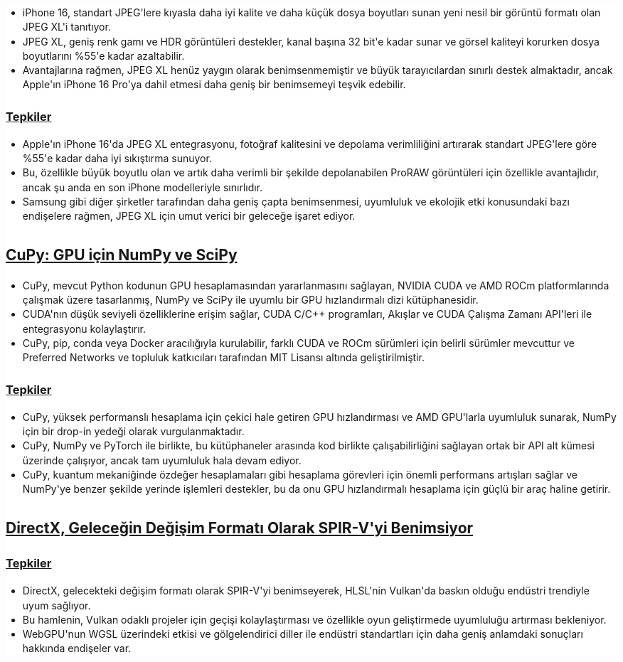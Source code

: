 - iPhone 16, standart JPEG'lere kıyasla daha iyi kalite ve daha küçük dosya boyutları sunan yeni nesil bir görüntü formatı olan JPEG XL'i tanıtıyor.
- JPEG XL, geniş renk gamı ve HDR görüntüleri destekler, kanal başına 32 bit'e kadar sunar ve görsel kaliteyi korurken dosya boyutlarını %55'e kadar azaltabilir.
- Avantajlarına rağmen, JPEG XL henüz yaygın olarak benimsenmemiştir ve büyük tarayıcılardan sınırlı destek almaktadır, ancak Apple'ın iPhone 16 Pro'ya dahil etmesi daha geniş bir benimsemeyi teşvik edebilir.

### [Tepkiler](https://news.ycombinator.com/item?id=41598170)

- Apple'ın iPhone 16'da JPEG XL entegrasyonu, fotoğraf kalitesini ve depolama verimliliğini artırarak standart JPEG'lere göre %55'e kadar daha iyi sıkıştırma sunuyor.
- Bu, özellikle büyük boyutlu olan ve artık daha verimli bir şekilde depolanabilen ProRAW görüntüleri için özellikle avantajlıdır, ancak şu anda en son iPhone modelleriyle sınırlıdır.
- Samsung gibi diğer şirketler tarafından daha geniş çapta benimsenmesi, uyumluluk ve ekolojik etki konusundaki bazı endişelere rağmen, JPEG XL için umut verici bir geleceğe işaret ediyor.

## [CuPy: GPU için NumPy ve SciPy](https://github.com/cupy/cupy)

- CuPy, mevcut Python kodunun GPU hesaplamasından yararlanmasını sağlayan, NVIDIA CUDA ve AMD ROCm platformlarında çalışmak üzere tasarlanmış, NumPy ve SciPy ile uyumlu bir GPU hızlandırmalı dizi kütüphanesidir.
- CUDA'nın düşük seviyeli özelliklerine erişim sağlar, CUDA C/C++ programları, Akışlar ve CUDA Çalışma Zamanı API'leri ile entegrasyonu kolaylaştırır.
- CuPy, pip, conda veya Docker aracılığıyla kurulabilir, farklı CUDA ve ROCm sürümleri için belirli sürümler mevcuttur ve Preferred Networks ve topluluk katkıcıları tarafından MIT Lisansı altında geliştirilmiştir.

### [Tepkiler](https://news.ycombinator.com/item?id=41601730)

- CuPy, yüksek performanslı hesaplama için çekici hale getiren GPU hızlandırması ve AMD GPU'larla uyumluluk sunarak, NumPy için bir drop-in yedeği olarak vurgulanmaktadır.
- CuPy, NumPy ve PyTorch ile birlikte, bu kütüphaneler arasında kod birlikte çalışabilirliğini sağlayan ortak bir API alt kümesi üzerinde çalışıyor, ancak tam uyumluluk hala devam ediyor.
- CuPy, kuantum mekaniğinde özdeğer hesaplamaları gibi hesaplama görevleri için önemli performans artışları sağlar ve NumPy'ye benzer şekilde yerinde işlemleri destekler, bu da onu GPU hızlandırmalı hesaplama için güçlü bir araç haline getirir.

## [DirectX, Geleceğin Değişim Formatı Olarak SPIR-V'yi Benimsiyor](https://devblogs.microsoft.com/directx/directx-adopting-spir-v/)

### [Tepkiler](https://news.ycombinator.com/item?id=41595485)

- DirectX, gelecekteki değişim formatı olarak SPIR-V'yi benimseyerek, HLSL'nin Vulkan'da baskın olduğu endüstri trendiyle uyum sağlıyor.
- Bu hamlenin, Vulkan odaklı projeler için geçişi kolaylaştırması ve özellikle oyun geliştirmede uyumluluğu artırması bekleniyor.
- WebGPU'nun WGSL üzerindeki etkisi ve gölgelendirici diller ile endüstri standartları için daha geniş anlamdaki sonuçları hakkında endişeler var.
